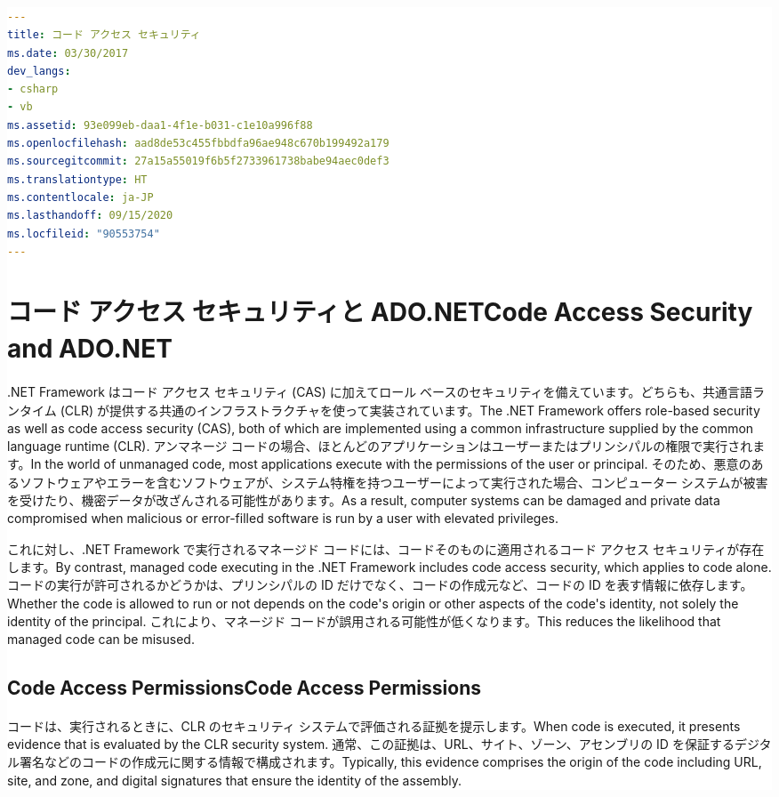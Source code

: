 ```yaml
---
title: コード アクセス セキュリティ
ms.date: 03/30/2017
dev_langs:
- csharp
- vb
ms.assetid: 93e099eb-daa1-4f1e-b031-c1e10a996f88
ms.openlocfilehash: aad8de53c455fbbdfa96ae948c670b199492a179
ms.sourcegitcommit: 27a15a55019f6b5f2733961738babe94aec0def3
ms.translationtype: HT
ms.contentlocale: ja-JP
ms.lasthandoff: 09/15/2020
ms.locfileid: "90553754"
---
```

# <a name="code-access-security-and-adonet"></a><span data-ttu-id="7b2ec-102">コード アクセス セキュリティと ADO.NET</span><span class="sxs-lookup"><span data-stu-id="7b2ec-102">Code Access Security and ADO.NET</span></span>
<span data-ttu-id="7b2ec-103">.NET Framework はコード アクセス セキュリティ (CAS) に加えてロール ベースのセキュリティを備えています。どちらも、共通言語ランタイム (CLR) が提供する共通のインフラストラクチャを使って実装されています。</span><span class="sxs-lookup"><span data-stu-id="7b2ec-103">The .NET Framework offers role-based security as well as code access security (CAS), both of which are implemented using a common infrastructure supplied by the common language runtime (CLR).</span></span> <span data-ttu-id="7b2ec-104">アンマネージ コードの場合、ほとんどのアプリケーションはユーザーまたはプリンシパルの権限で実行されます。</span><span class="sxs-lookup"><span data-stu-id="7b2ec-104">In the world of unmanaged code, most applications execute with the permissions of the user or principal.</span></span> <span data-ttu-id="7b2ec-105">そのため、悪意のあるソフトウェアやエラーを含むソフトウェアが、システム特権を持つユーザーによって実行された場合、コンピューター システムが被害を受けたり、機密データが改ざんされる可能性があります。</span><span class="sxs-lookup"><span data-stu-id="7b2ec-105">As a result, computer systems can be damaged and private data compromised when malicious or error-filled software is run by a user with elevated privileges.</span></span>  
  
 <span data-ttu-id="7b2ec-106">これに対し、.NET Framework で実行されるマネージド コードには、コードそのものに適用されるコード アクセス セキュリティが存在します。</span><span class="sxs-lookup"><span data-stu-id="7b2ec-106">By contrast, managed code executing in the .NET Framework includes code access security, which applies to code alone.</span></span> <span data-ttu-id="7b2ec-107">コードの実行が許可されるかどうかは、プリンシパルの ID だけでなく、コードの作成元など、コードの ID を表す情報に依存します。</span><span class="sxs-lookup"><span data-stu-id="7b2ec-107">Whether the code is allowed to run or not depends on the code's origin or other aspects of the code's identity, not solely the identity of the principal.</span></span> <span data-ttu-id="7b2ec-108">これにより、マネージド コードが誤用される可能性が低くなります。</span><span class="sxs-lookup"><span data-stu-id="7b2ec-108">This reduces the likelihood that managed code can be misused.</span></span>  
  
## <a name="code-access-permissions"></a><span data-ttu-id="7b2ec-109">Code Access Permissions</span><span class="sxs-lookup"><span data-stu-id="7b2ec-109">Code Access Permissions</span></span>  
 <span data-ttu-id="7b2ec-110">コードは、実行されるときに、CLR のセキュリティ システムで評価される証拠を提示します。</span><span class="sxs-lookup"><span data-stu-id="7b2ec-110">When code is executed, it presents evidence that is evaluated by the CLR security system.</span></span> <span data-ttu-id="7b2ec-111">通常、この証拠は、URL、サイト、ゾーン、アセンブリの ID を保証するデジタル署名などのコードの作成元に関する情報で構成されます。</span><span class="sxs-lookup"><span data-stu-id="7b2ec-111">Typically, this evidence comprises the origin of the code including URL, site, and zone, and digital signatures that ensure the identity of the assembly.</span></span>  
  